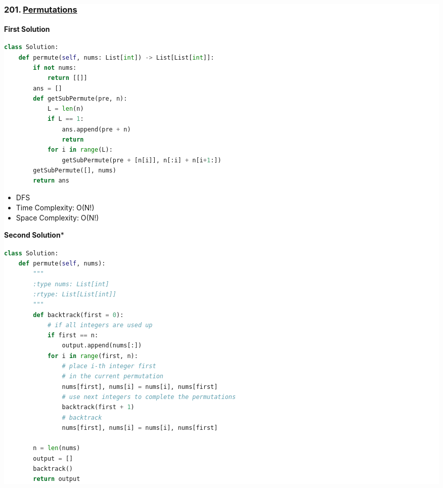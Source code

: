 ### 201. [Permutations](https://leetcode.com/problems/permutations/)

**First Solution**

```python
class Solution:
    def permute(self, nums: List[int]) -> List[List[int]]:
        if not nums:
            return [[]]
        ans = []
        def getSubPermute(pre, n):
            L = len(n)
            if L == 1:
                ans.append(pre + n)
                return
            for i in range(L):
                getSubPermute(pre + [n[i]], n[:i] + n[i+1:])
        getSubPermute([], nums)
        return ans
```

* DFS
* Time Complexity: O(N!)
* Space Complexity: O(N!)

**Second Solution***

```python
class Solution:
    def permute(self, nums):
        """
        :type nums: List[int]
        :rtype: List[List[int]]
        """
        def backtrack(first = 0):
            # if all integers are used up
            if first == n:  
                output.append(nums[:])
            for i in range(first, n):
                # place i-th integer first 
                # in the current permutation
                nums[first], nums[i] = nums[i], nums[first]
                # use next integers to complete the permutations
                backtrack(first + 1)
                # backtrack
                nums[first], nums[i] = nums[i], nums[first]
        
        n = len(nums)
        output = []
        backtrack()
        return output
```

